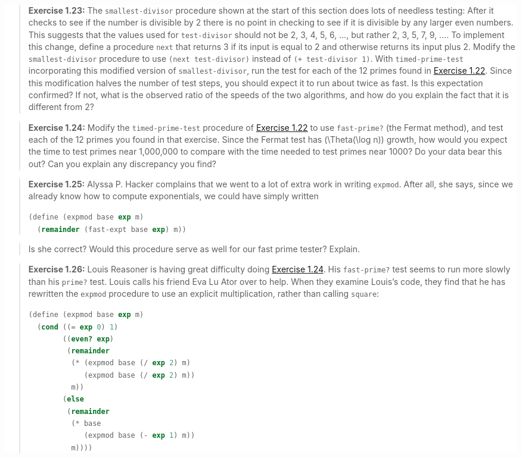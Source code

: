 > **Exercise 1.23:** The
> `smallest-divisor` procedure shown at the start of this section does
> lots of needless testing: After it checks to see if the number is
> divisible by 2 there is no point in checking to see if it is divisible
> by any larger even numbers. This suggests that the values used for
> `test-divisor` should not be 2, 3, 4, 5, 6, …, but rather 2, 3, 5, 7,
> 9, …. To implement this change, define a procedure `next` that returns
> 3 if its input is equal to 2 and otherwise returns its input plus 2.
> Modify the `smallest-divisor` procedure to use `(next test-divisor)`
> instead of `(+ test-divisor 1)`. With `timed-prime-test` incorporating
> this modified version of `smallest-divisor`, run the test for each of
> the 12 primes found in [Exercise 1.22](#Exercise-1_002e22). Since this
> modification halves the number of test steps, you should expect it to
> run about twice as fast. Is this expectation confirmed? If not, what
> is the observed ratio of the speeds of the two algorithms, and how do
> you explain the fact that it is different from 2?

> **Exercise 1.24:** Modify the
> `timed-prime-test` procedure of [Exercise 1.22](#Exercise-1_002e22) to
> use `fast-prime?` (the Fermat method), and test each of the 12 primes
> you found in that exercise. Since the Fermat test has
> \(\Theta(\log n)\) growth, how would you expect the time to test
> primes near 1,000,000 to compare with the time needed to test primes
> near 1000? Do your data bear this out? Can you explain any discrepancy
> you find?

> **Exercise 1.25:** Alyssa P.
> Hacker complains that we went to a lot of extra work in writing
> `expmod`. After all, she says, since we already know how to compute
> exponentials, we could have simply written
>
> ```scheme
> (define (expmod base exp m)
>   (remainder (fast-expt base exp) m))
> ```

> Is she correct? Would this procedure serve as well for our fast prime
> tester? Explain.

> **Exercise 1.26:** Louis Reasoner
> is having great difficulty doing [Exercise 1.24](#Exercise-1_002e24).
> His `fast-prime?` test seems to run more slowly than his `prime?`
> test. Louis calls his friend Eva Lu Ator over to help. When they
> examine Louis’s code, they find that he has rewritten the `expmod`
> procedure to use an explicit multiplication, rather than calling
> `square`:
>
> ```scheme
> (define (expmod base exp m)
>   (cond ((= exp 0) 1)
>         ((even? exp)
>          (remainder
>           (* (expmod base (/ exp 2) m)
>              (expmod base (/ exp 2) m))
>           m))
>         (else
>          (remainder
>           (* base
>              (expmod base (- exp 1) m))
>           m))))
> ```
